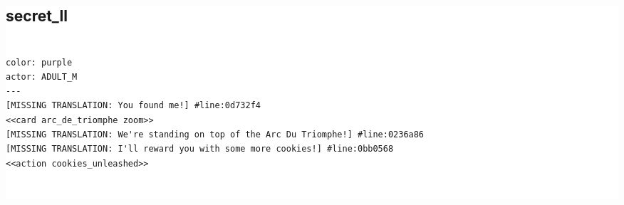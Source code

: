 
</code>
</pre>
</div>

<a id="ys-node-secret-ll"></a>

## secret_ll

<div class="yarn-node" data-title="secret_ll">
<pre class="yarn-code" style="--node-color:purple"><code>
<span class="yarn-header-dim">color: purple</span>
<span class="yarn-header-dim">actor: ADULT_M</span>
<span class="yarn-header-dim">---</span>
<span class="yarn-line">[MISSING TRANSLATION: You found me!]</span> <span class="yarn-meta">#line:0d732f4 </span>
<span class="yarn-cmd">&lt;&lt;card arc_de_triomphe zoom&gt;&gt;</span>
<span class="yarn-line">[MISSING TRANSLATION: We're standing on top of the Arc Du Triomphe!]</span> <span class="yarn-meta">#line:0236a86 </span>
<span class="yarn-line">[MISSING TRANSLATION: I'll reward you with some more cookies!]</span> <span class="yarn-meta">#line:0bb0568 </span>
<span class="yarn-cmd">&lt;&lt;action cookies_unleashed&gt;&gt;</span>


</code>
</pre>
</div>


